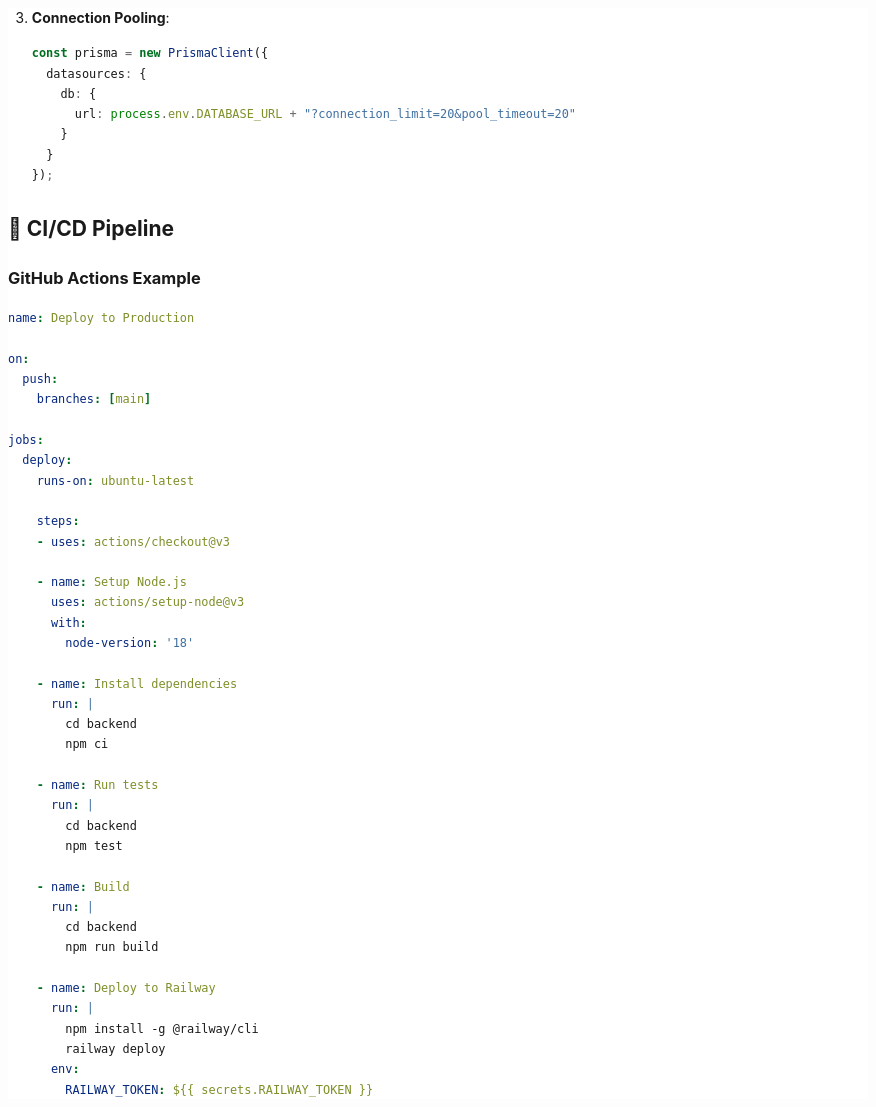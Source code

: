 3. **Connection Pooling**:
   ```typescript
   const prisma = new PrismaClient({
     datasources: {
       db: {
         url: process.env.DATABASE_URL + "?connection_limit=20&pool_timeout=20"
       }
     }
   });
   ```

## 🔄 CI/CD Pipeline

### GitHub Actions Example

```yaml
name: Deploy to Production

on:
  push:
    branches: [main]

jobs:
  deploy:
    runs-on: ubuntu-latest
    
    steps:
    - uses: actions/checkout@v3
    
    - name: Setup Node.js
      uses: actions/setup-node@v3
      with:
        node-version: '18'
        
    - name: Install dependencies
      run: |
        cd backend
        npm ci
        
    - name: Run tests
      run: |
        cd backend
        npm test
        
    - name: Build
      run: |
        cd backend
        npm run build
        
    - name: Deploy to Railway
      run: |
        npm install -g @railway/cli
        railway deploy
      env:
        RAILWAY_TOKEN: ${{ secrets.RAILWAY_TOKEN }}
```
